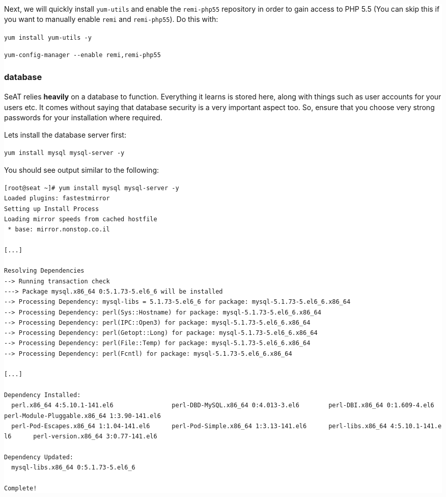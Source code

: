Next, we will quickly install `yum-utils` and enable the `remi-php55` repository in order to gain access to PHP 5.5 (You can skip this if you want to manually enable `remi` and `remi-php55`). Do this with:
```
yum install yum-utils -y
```
```
yum-config-manager --enable remi,remi-php55
```

### database
SeAT relies **heavily** on a database to function. Everything it learns is stored here, along with things such as user accounts for your users etc. It comes without saying that database security is a very important aspect too. So, ensure that you choose very strong passwords for your installation where required.

Lets install the database server first:
```
yum install mysql mysql-server -y
```
You should see output similar to the following:
```
[root@seat ~]# yum install mysql mysql-server -y
Loaded plugins: fastestmirror
Setting up Install Process
Loading mirror speeds from cached hostfile
 * base: mirror.nonstop.co.il

[...]

Resolving Dependencies
--> Running transaction check
---> Package mysql.x86_64 0:5.1.73-5.el6_6 will be installed
--> Processing Dependency: mysql-libs = 5.1.73-5.el6_6 for package: mysql-5.1.73-5.el6_6.x86_64
--> Processing Dependency: perl(Sys::Hostname) for package: mysql-5.1.73-5.el6_6.x86_64
--> Processing Dependency: perl(IPC::Open3) for package: mysql-5.1.73-5.el6_6.x86_64
--> Processing Dependency: perl(Getopt::Long) for package: mysql-5.1.73-5.el6_6.x86_64
--> Processing Dependency: perl(File::Temp) for package: mysql-5.1.73-5.el6_6.x86_64
--> Processing Dependency: perl(Fcntl) for package: mysql-5.1.73-5.el6_6.x86_64

[...]

Dependency Installed:
  perl.x86_64 4:5.10.1-141.el6                perl-DBD-MySQL.x86_64 0:4.013-3.el6        perl-DBI.x86_64 0:1.609-4.el6          perl-Module-Pluggable.x86_64 1:3.90-141.el6
  perl-Pod-Escapes.x86_64 1:1.04-141.el6      perl-Pod-Simple.x86_64 1:3.13-141.el6      perl-libs.x86_64 4:5.10.1-141.el6      perl-version.x86_64 3:0.77-141.el6

Dependency Updated:
  mysql-libs.x86_64 0:5.1.73-5.el6_6

Complete!
```
